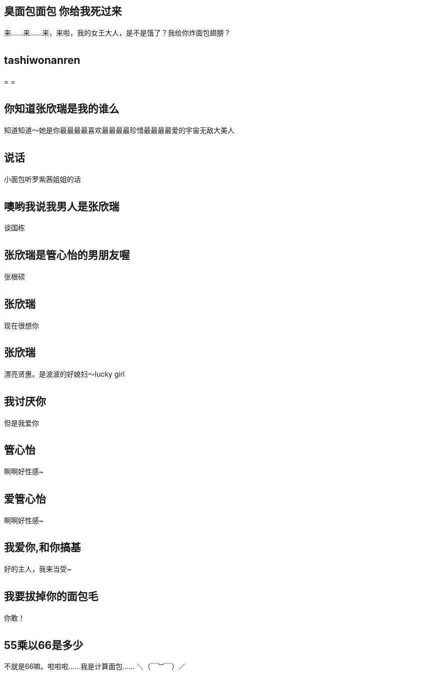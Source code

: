 ## 臭面包面包 你给我死过来
来……来……来，来啦，我的女王大人，是不是饿了？我给你炸面包翅膀？

## tashiwonanren
= =

## 你知道张欣瑞是我的谁么
知道知道〜她是你最最最最喜欢最最最最珍惜最最最最爱的宇宙无敌大美人

## 说话
小面包听罗紫茜姐姐的话

## 噢哟我说我男人是张欣瑞
谈国栋

## 张欣瑞是管心怡的男朋友喔
张根硕

## 张欣瑞
现在很想你

## 张欣瑞
漂亮贤惠。是波波的好媳妇〜lucky girl

## 我讨厌你
但是我爱你

## 管心怡
啊啊好性感~

## 爱管心怡
啊啊好性感~

## 我爱你,和你搞基
好的主人，我来当受~

## 我要拔掉你的面包毛
你敢！

## 55乘以66是多少
不就是66嘛。啦啦啦……我是计算面包…… ＼（￣︶￣）／
